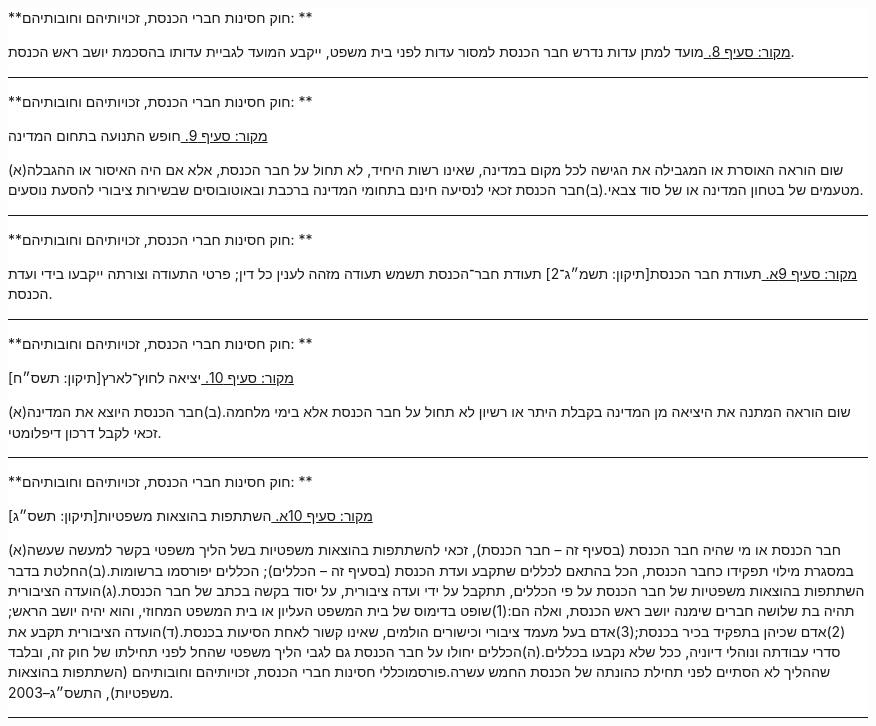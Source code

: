
**חוק חסינות חברי הכנסת, זכויותיהם וחובותיהם: **

[מקור: סעיף 8. ](https://he.wikisource.org/wiki/%D7%97%D7%95%D7%A7-%D7%99%D7%A1%D7%95%D7%93:_%D7%94%D7%9B%D7%A0%D7%A1%D7%AA#%D7%A1%D7%A2%D7%99%D7%A3_8)
מועד למתן עדות
נדרש חבר הכנסת למסור עדות לפני בית משפט, ייקבע המועד לגביית עדותו בהסכמת יושב ראש הכנסת.

---

**חוק חסינות חברי הכנסת, זכויותיהם וחובותיהם: **

[מקור: סעיף 9. ](https://he.wikisource.org/wiki/%D7%97%D7%95%D7%A7-%D7%99%D7%A1%D7%95%D7%93:_%D7%94%D7%9B%D7%A0%D7%A1%D7%AA#%D7%A1%D7%A2%D7%99%D7%A3_9)
חופש התנועה בתחום המדינה

(א)שום הוראה האוסרת או המגבילה את הגישה לכל מקום במדינה, שאינו רשות היחיד, לא תחול על חבר הכנסת, אלא אם היה האיסור או ההגבלה מטעמים של בטחון המדינה או של סוד צבאי.(ב)חבר הכנסת זכאי לנסיעה חינם בתחומי המדינה ברכבת ובאוטובוסים שבשירות ציבורי להסעת נוסעים.

---

**חוק חסינות חברי הכנסת, זכויותיהם וחובותיהם: **

[מקור: סעיף 9א. ](https://he.wikisource.org/wiki/%D7%97%D7%95%D7%A7-%D7%99%D7%A1%D7%95%D7%93:_%D7%94%D7%9B%D7%A0%D7%A1%D7%AA#%D7%A1%D7%A2%D7%99%D7%A3_9א)
תעודת חבר הכנסת[תיקון: תשמ״ג־2]
תעודת חבר־הכנסת תשמש תעודה מזהה לענין כל דין; פרטי התעודה וצורתה ייקבעו בידי ועדת הכנסת.

---

**חוק חסינות חברי הכנסת, זכויותיהם וחובותיהם: **

[מקור: סעיף 10. ](https://he.wikisource.org/wiki/%D7%97%D7%95%D7%A7-%D7%99%D7%A1%D7%95%D7%93:_%D7%94%D7%9B%D7%A0%D7%A1%D7%AA#%D7%A1%D7%A2%D7%99%D7%A3_10)
יציאה לחוץ־לארץ[תיקון: תשס״ח]

(א)שום הוראה המתנה את היציאה מן המדינה בקבלת היתר או רשיון לא תחול על חבר הכנסת אלא בימי מלחמה.(ב)חבר הכנסת היוצא את המדינה זכאי לקבל דרכון דיפלומטי.

---

**חוק חסינות חברי הכנסת, זכויותיהם וחובותיהם: **

[מקור: סעיף 10א. ](https://he.wikisource.org/wiki/%D7%97%D7%95%D7%A7-%D7%99%D7%A1%D7%95%D7%93:_%D7%94%D7%9B%D7%A0%D7%A1%D7%AA#%D7%A1%D7%A2%D7%99%D7%A3_10א)
השתתפות בהוצאות משפטיות[תיקון: תשס״ג]

(א)חבר הכנסת או מי שהיה חבר הכנסת (בסעיף זה – חבר הכנסת), זכאי להשתתפות בהוצאות משפטיות בשל הליך משפטי בקשר למעשה שעשה במסגרת מילוי תפקידו כחבר הכנסת, הכל בהתאם לכללים שתקבע ועדת הכנסת (בסעיף זה – הכללים); הכללים יפורסמו ברשומות.(ב)החלטת בדבר השתתפות בהוצאות משפטיות של חבר הכנסת על פי הכללים, תתקבל על ידי ועדה ציבורית, על יסוד בקשה בכתב של חבר הכנסת.(ג)הועדה הציבורית תהיה בת שלושה חברים שימנה יושב ראש הכנסת, ואלה הם:(1)שופט בדימוס של בית המשפט העליון או בית המשפט המחוזי, והוא יהיה יושב הראש;(2)אדם שכיהן בתפקיד בכיר בכנסת;(3)אדם בעל מעמד ציבורי וכישורים הולמים, שאינו קשור לאחת הסיעות בכנסת.(ד)הועדה הציבורית תקבע את סדרי עבודתה ונוהלי דיוניה, ככל שלא נקבעו בכללים.(ה)הכללים יחולו על חבר הכנסת גם לגבי הליך משפטי שהחל לפני תחילתו של חוק זה, ובלבד שההליך לא הסתיים לפני תחילת כהונתה של הכנסת החמש עשרה.פורסמוכללי חסינות חברי הכנסת, זכויותיהם וחובותיהם (השתתפות בהוצאות משפטיות), התשס״ג–2003.

---